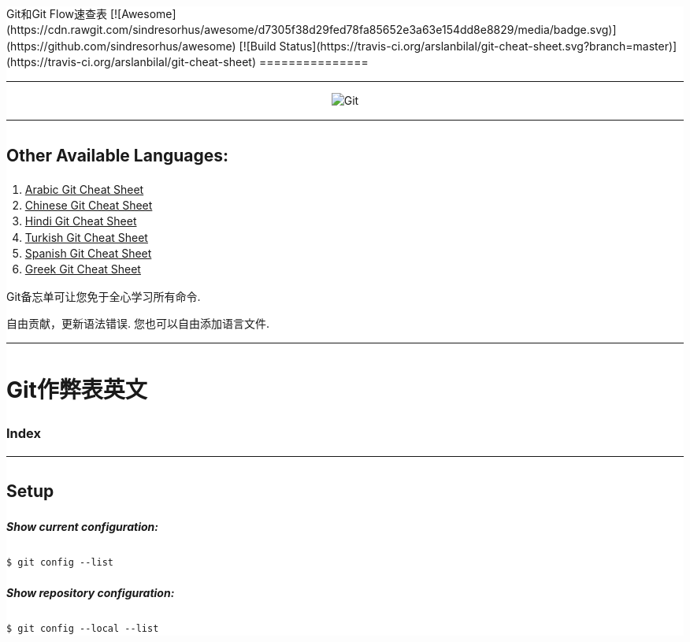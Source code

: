 <div class="github-widget" data-repo="arslanbilal/git-cheat-sheet"></div>
<script async src="https://pagead2.googlesyndication.com/pagead/js/adsbygoogle.js"></script><ins class="adsbygoogle" style="display:block" data-ad-client="ca-pub-6890694312814945" data-ad-slot="5473692530" data-ad-format="auto"  data-full-width-responsive="true"></ins><script>(adsbygoogle = window.adsbygoogle || []).push({});</script>
Git和Git Flow速查表 [![Awesome](https://cdn.rawgit.com/sindresorhus/awesome/d7305f38d29fed78fa85652e3a63e154dd8e8829/media/badge.svg)](https://github.com/sindresorhus/awesome) [![Build Status](https://travis-ci.org/arslanbilal/git-cheat-sheet.svg?branch=master)](https://travis-ci.org/arslanbilal/git-cheat-sheet)
===============
<hr>
<p align="center">
    <img alt="Git" src="https://raw.githubusercontent.com/arslanbilal/git-cheat-sheet/master/./Img/git-logo.png" height="190" width="455">
</p>
<hr>

## Other Available Languages:

1. [Arabic Git Cheat Sheet](https://github.com/arslanbilal/git-cheat-sheet/blob/master/other-sheets/git-cheat-sheet-ar.md)
2. [Chinese Git Cheat Sheet](https://github.com/arslanbilal/git-cheat-sheet/blob/master/other-sheets/git-cheat-sheet-zh.md)
3. [Hindi Git Cheat Sheet](https://github.com/arslanbilal/git-cheat-sheet/blob/master/other-sheets/git-cheat-sheet-hi.md)
4. [Turkish Git Cheat Sheet](https://github.com/arslanbilal/git-cheat-sheet/blob/master/other-sheets/git-cheat-sheet-tr.md)
5. [Spanish Git Cheat Sheet](https://github.com/arslanbilal/git-cheat-sheet/blob/master/other-sheets/git-cheat-sheet-es.md)
6. [Greek Git Cheat Sheet](https://github.com/arslanbilal/git-cheat-sheet/blob/master/other-sheets/git-cheat-sheet-el.md)

Git备忘单可让您免于全心学习所有命令.

 自由贡献，更新语法错误.  您也可以自由添加语言文件.

<hr>

Git作弊表英文
===============
### Index


<hr>

## Setup

##### Show current configuration:
```
$ git config --list
```
##### Show repository configuration:
```
$ git config --local --list
```

